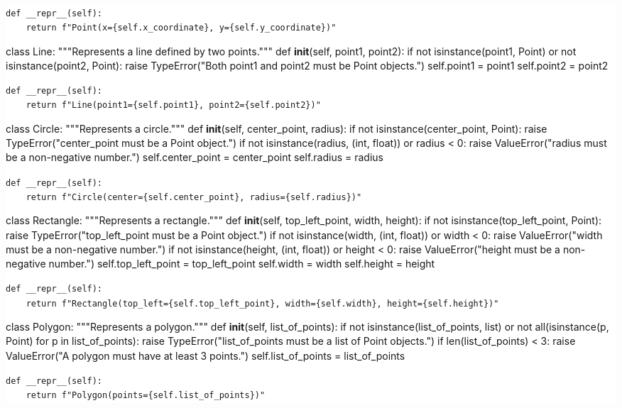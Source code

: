     def __repr__(self):
        return f"Point(x={self.x_coordinate}, y={self.y_coordinate})"

class Line:
    """Represents a line defined by two points."""
    def __init__(self, point1, point2):
        if not isinstance(point1, Point) or not isinstance(point2, Point):
            raise TypeError("Both point1 and point2 must be Point objects.")
        self.point1 = point1
        self.point2 = point2

    def __repr__(self):
        return f"Line(point1={self.point1}, point2={self.point2})"

class Circle:
    """Represents a circle."""
    def __init__(self, center_point, radius):
        if not isinstance(center_point, Point):
            raise TypeError("center_point must be a Point object.")
        if not isinstance(radius, (int, float)) or radius < 0:
            raise ValueError("radius must be a non-negative number.")
        self.center_point = center_point
        self.radius = radius

    def __repr__(self):
        return f"Circle(center={self.center_point}, radius={self.radius})"

class Rectangle:
    """Represents a rectangle."""
    def __init__(self, top_left_point, width, height):
        if not isinstance(top_left_point, Point):
            raise TypeError("top_left_point must be a Point object.")
        if not isinstance(width, (int, float)) or width < 0:
            raise ValueError("width must be a non-negative number.")
        if not isinstance(height, (int, float)) or height < 0:
            raise ValueError("height must be a non-negative number.")
        self.top_left_point = top_left_point
        self.width = width
        self.height = height

    def __repr__(self):
        return f"Rectangle(top_left={self.top_left_point}, width={self.width}, height={self.height})"

class Polygon:
    """Represents a polygon."""
    def __init__(self, list_of_points):
        if not isinstance(list_of_points, list) or not all(isinstance(p, Point) for p in list_of_points):
            raise TypeError("list_of_points must be a list of Point objects.")
        if len(list_of_points) < 3:
             raise ValueError("A polygon must have at least 3 points.")
        self.list_of_points = list_of_points

    def __repr__(self):
        return f"Polygon(points={self.list_of_points})"
